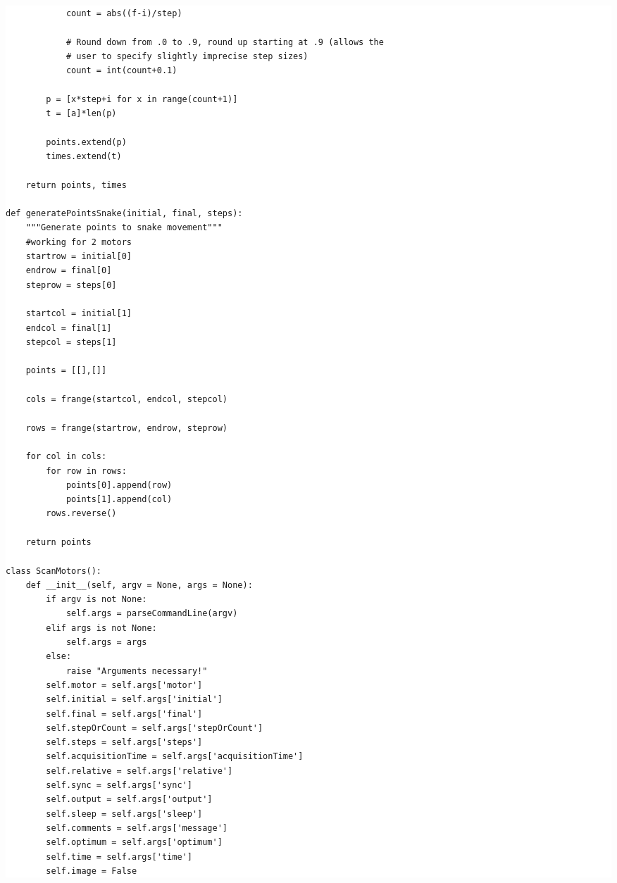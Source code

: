                 count = abs((f-i)/step)
    
                # Round down from .0 to .9, round up starting at .9 (allows the
                # user to specify slightly imprecise step sizes)
                count = int(count+0.1)
    
            p = [x*step+i for x in range(count+1)]
            t = [a]*len(p)
    
            points.extend(p)
            times.extend(t)
    
        return points, times
    
    def generatePointsSnake(initial, final, steps):
        """Generate points to snake movement"""
        #working for 2 motors
        startrow = initial[0]
        endrow = final[0]
        steprow = steps[0]
    
        startcol = initial[1]
        endcol = final[1]
        stepcol = steps[1]
    
        points = [[],[]]
    
        cols = frange(startcol, endcol, stepcol)
    
        rows = frange(startrow, endrow, steprow)
    
        for col in cols:
            for row in rows:
                points[0].append(row)
                points[1].append(col)
            rows.reverse()
    
        return points
    
    class ScanMotors():
        def __init__(self, argv = None, args = None):
            if argv is not None:
                self.args = parseCommandLine(argv)
            elif args is not None:
                self.args = args
            else:
                raise "Arguments necessary!"
            self.motor = self.args['motor']
            self.initial = self.args['initial']
            self.final = self.args['final']
            self.stepOrCount = self.args['stepOrCount']
            self.steps = self.args['steps']
            self.acquisitionTime = self.args['acquisitionTime']
            self.relative = self.args['relative']
            self.sync = self.args['sync']
            self.output = self.args['output']
            self.sleep = self.args['sleep']
            self.comments = self.args['message']
            self.optimum = self.args['optimum']
            self.time = self.args['time']
            self.image = False
    